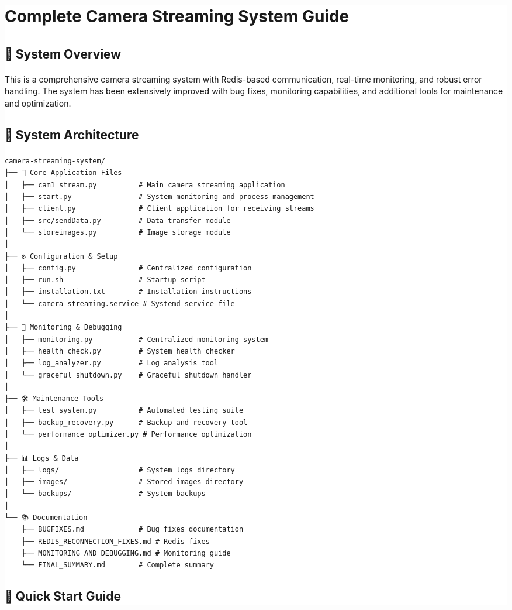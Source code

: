 # Complete Camera Streaming System Guide

## 🎯 **System Overview**

This is a comprehensive camera streaming system with Redis-based communication, real-time monitoring, and robust error handling. The system has been extensively improved with bug fixes, monitoring capabilities, and additional tools for maintenance and optimization.

## 📁 **System Architecture**

```
camera-streaming-system/
├── 📄 Core Application Files
│   ├── cam1_stream.py          # Main camera streaming application
│   ├── start.py                # System monitoring and process management
│   ├── client.py               # Client application for receiving streams
│   ├── src/sendData.py         # Data transfer module
│   └── storeimages.py          # Image storage module
│
├── ⚙️ Configuration & Setup
│   ├── config.py               # Centralized configuration
│   ├── run.sh                  # Startup script
│   ├── installation.txt        # Installation instructions
│   └── camera-streaming.service # Systemd service file
│
├── 🔧 Monitoring & Debugging
│   ├── monitoring.py           # Centralized monitoring system
│   ├── health_check.py         # System health checker
│   ├── log_analyzer.py         # Log analysis tool
│   └── graceful_shutdown.py    # Graceful shutdown handler
│
├── 🛠️ Maintenance Tools
│   ├── test_system.py          # Automated testing suite
│   ├── backup_recovery.py      # Backup and recovery tool
│   └── performance_optimizer.py # Performance optimization
│
├── 📊 Logs & Data
│   ├── logs/                   # System logs directory
│   ├── images/                 # Stored images directory
│   └── backups/                # System backups
│
└── 📚 Documentation
    ├── BUGFIXES.md             # Bug fixes documentation
    ├── REDIS_RECONNECTION_FIXES.md # Redis fixes
    ├── MONITORING_AND_DEBUGGING.md # Monitoring guide
    └── FINAL_SUMMARY.md        # Complete summary
```

## 🚀 **Quick Start Guide**
